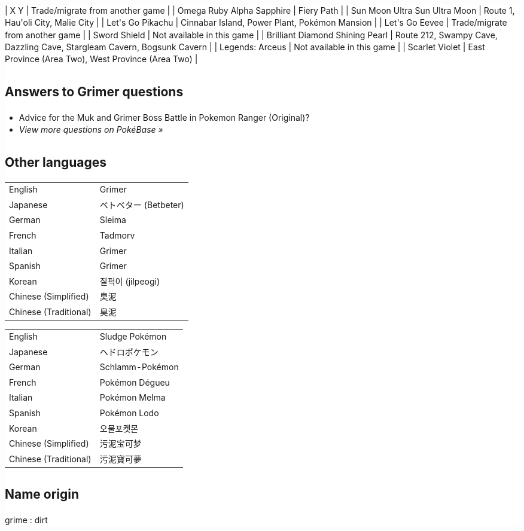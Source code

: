 | X Y | Trade/migrate from another game |
| Omega Ruby Alpha Sapphire | Fiery Path |
| Sun Moon Ultra Sun Ultra Moon | Route 1, Hau'oli City, Malie City |
| Let's Go Pikachu | Cinnabar Island, Power Plant, Pokémon Mansion |
| Let's Go Eevee | Trade/migrate from another game |
| Sword Shield | Not available in this game |
| Brilliant Diamond Shining Pearl | Route 212, Swampy Cave, Dazzling Cave, Stargleam Cavern, Bogsunk Cavern |
| Legends: Arceus | Not available in this game |
| Scarlet Violet | East Province (Area Two), West Province (Area Two) |

Answers to Grimer questions
---------------------------

* Advice for the Muk and Grimer Boss Battle in Pokemon Ranger (Original)?
* *View more questions on PokéBase »*

Other languages
---------------

|  |  |
| --- | --- |
| English | Grimer |
| Japanese | ベトベター (Betbeter) |
| German | Sleima |
| French | Tadmorv |
| Italian | Grimer |
| Spanish | Grimer |
| Korean | 질퍽이 (jilpeogi) |
| Chinese (Simplified) | 臭泥 |
| Chinese (Traditional) | 臭泥 |

|  |  |
| --- | --- |
| English | Sludge Pokémon |
| Japanese | ヘドロポケモン |
| German | Schlamm-Pokémon |
| French | Pokémon Dégueu |
| Italian | Pokémon Melma |
| Spanish | Pokémon Lodo |
| Korean | 오물포켓몬 |
| Chinese (Simplified) | 污泥宝可梦 |
| Chinese (Traditional) | 污泥寶可夢 |

Name origin
-----------

grime
:   dirt